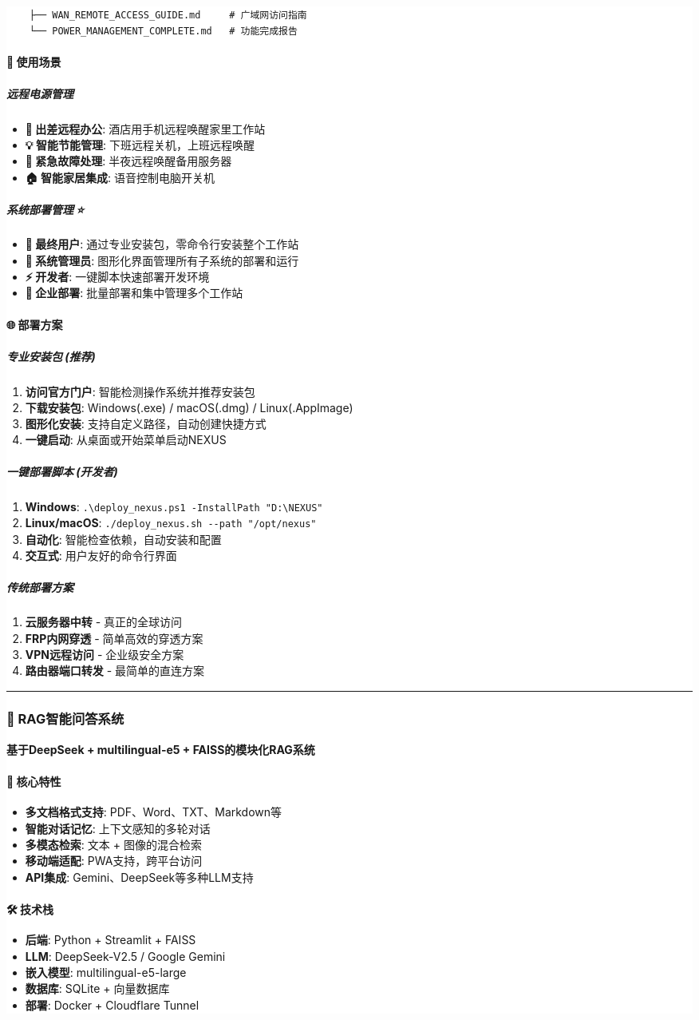 ```
    ├── WAN_REMOTE_ACCESS_GUIDE.md     # 广域网访问指南
    └── POWER_MANAGEMENT_COMPLETE.md   # 功能完成报告
```

#### 🎯 使用场景

##### 远程电源管理
- **📱 出差远程办公**: 酒店用手机远程唤醒家里工作站
- **💡 智能节能管理**: 下班远程关机，上班远程唤醒
- **🚨 紧急故障处理**: 半夜远程唤醒备用服务器
- **🏠 智能家居集成**: 语音控制电脑开关机

##### 系统部署管理 ⭐
- **🎯 最终用户**: 通过专业安装包，零命令行安装整个工作站
- **🔧 系统管理员**: 图形化界面管理所有子系统的部署和运行
- **⚡ 开发者**: 一键脚本快速部署开发环境
- **🏢 企业部署**: 批量部署和集中管理多个工作站

#### 🌐 部署方案

##### 专业安装包 (推荐)
1. **访问官方门户**: 智能检测操作系统并推荐安装包
2. **下载安装包**: Windows(.exe) / macOS(.dmg) / Linux(.AppImage)
3. **图形化安装**: 支持自定义路径，自动创建快捷方式
4. **一键启动**: 从桌面或开始菜单启动NEXUS

##### 一键部署脚本 (开发者)
1. **Windows**: `.\deploy_nexus.ps1 -InstallPath "D:\NEXUS"`
2. **Linux/macOS**: `./deploy_nexus.sh --path "/opt/nexus"`
3. **自动化**: 智能检查依赖，自动安装和配置
4. **交互式**: 用户友好的命令行界面

##### 传统部署方案
1. **云服务器中转** - 真正的全球访问
2. **FRP内网穿透** - 简单高效的穿透方案
3. **VPN远程访问** - 企业级安全方案
4. **路由器端口转发** - 最简单的直连方案

---

### 🤖 RAG智能问答系统
**基于DeepSeek + multilingual-e5 + FAISS的模块化RAG系统**

#### 🌟 核心特性
- **多文档格式支持**: PDF、Word、TXT、Markdown等
- **智能对话记忆**: 上下文感知的多轮对话
- **多模态检索**: 文本 + 图像的混合检索
- **移动端适配**: PWA支持，跨平台访问
- **API集成**: Gemini、DeepSeek等多种LLM支持

#### 🛠️ 技术栈
- **后端**: Python + Streamlit + FAISS
- **LLM**: DeepSeek-V2.5 / Google Gemini
- **嵌入模型**: multilingual-e5-large
- **数据库**: SQLite + 向量数据库
- **部署**: Docker + Cloudflare Tunnel
